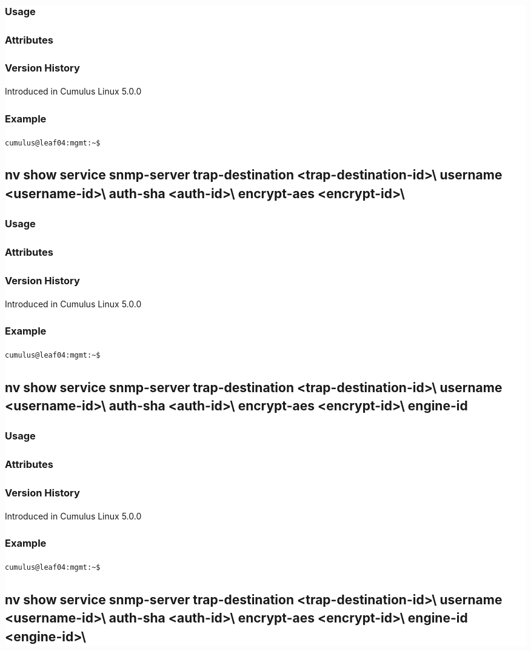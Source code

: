 ### Usage

### Attributes

### Version History

Introduced in Cumulus Linux 5.0.0

### Example

```
cumulus@leaf04:mgmt:~$ 
```

## nv show service snmp-server trap-destination \<trap-destination-id>\ username \<username-id>\ auth-sha \<auth-id>\ encrypt-aes \<encrypt-id>\

### Usage

### Attributes

### Version History

Introduced in Cumulus Linux 5.0.0

### Example

```
cumulus@leaf04:mgmt:~$ 
```

## nv show service snmp-server trap-destination \<trap-destination-id>\ username \<username-id>\ auth-sha \<auth-id>\ encrypt-aes \<encrypt-id>\ engine-id

### Usage

### Attributes

### Version History

Introduced in Cumulus Linux 5.0.0

### Example

```
cumulus@leaf04:mgmt:~$ 
```

## nv show service snmp-server trap-destination \<trap-destination-id>\ username \<username-id>\ auth-sha \<auth-id>\ encrypt-aes \<encrypt-id>\ engine-id \<engine-id>\
